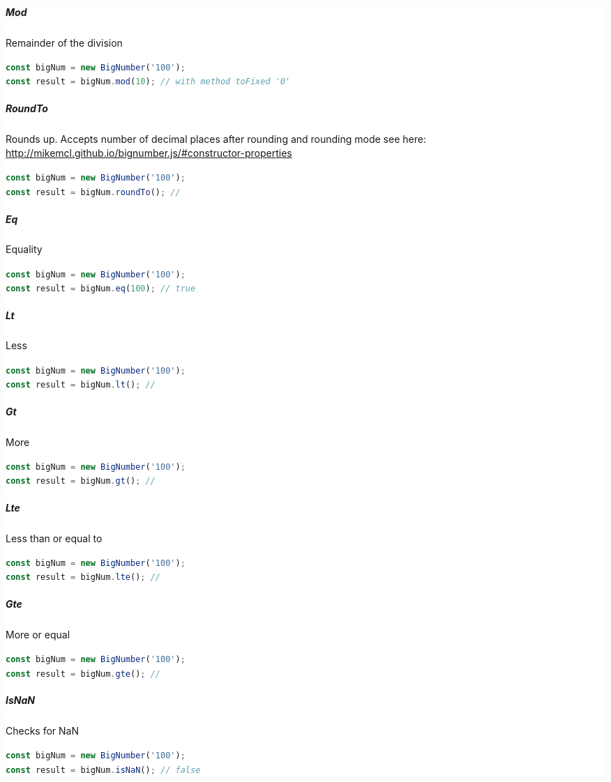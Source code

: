 ##### Mod 
Remainder of the division

```javascript
const bigNum = new BigNumber('100');
const result = bigNum.mod(10); // with method toFixed '0' 
```

##### RoundTo
Rounds up. Accepts number of decimal places after rounding and rounding mode
see here: http://mikemcl.github.io/bignumber.js/#constructor-properties
```javascript
const bigNum = new BigNumber('100');
const result = bigNum.roundTo(); //
```

##### Eq
Equality
```javascript
const bigNum = new BigNumber('100');
const result = bigNum.eq(100); // true
```

##### Lt
Less
```javascript
const bigNum = new BigNumber('100');
const result = bigNum.lt(); //
```

##### Gt
More
```javascript
const bigNum = new BigNumber('100');
const result = bigNum.gt(); //
```

##### Lte
Less than or equal to
```javascript
const bigNum = new BigNumber('100');
const result = bigNum.lte(); //
```

##### Gte
More or equal
```javascript
const bigNum = new BigNumber('100');
const result = bigNum.gte(); //
```

##### IsNaN
Checks for NaN
```javascript
const bigNum = new BigNumber('100');
const result = bigNum.isNaN(); // false
```
